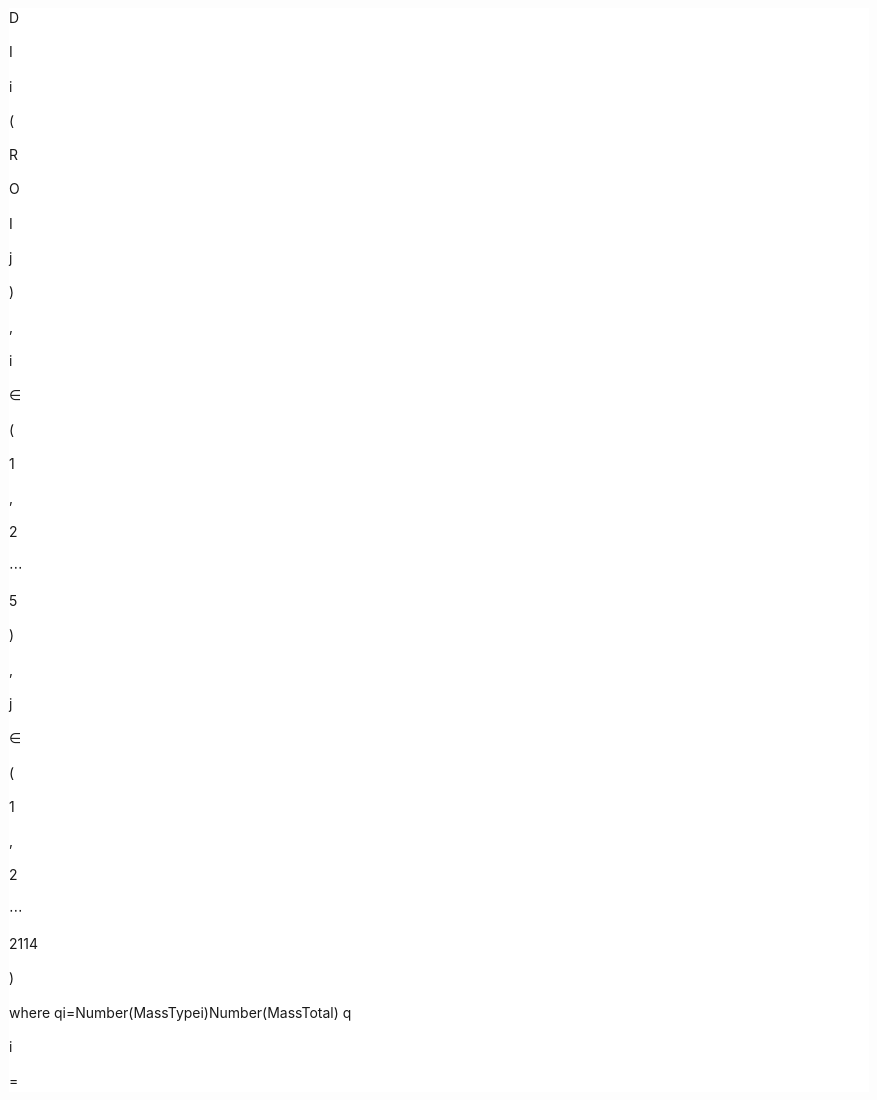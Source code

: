 D

I

i

(

R

O

I

j

)

,

i

∈

(

1

,

2

⋯

5

)

,

j

∈

(

1

,

2

⋯

2114

)


where qi=Number(MassTypei)Number(MassTotal)
q

i

=
